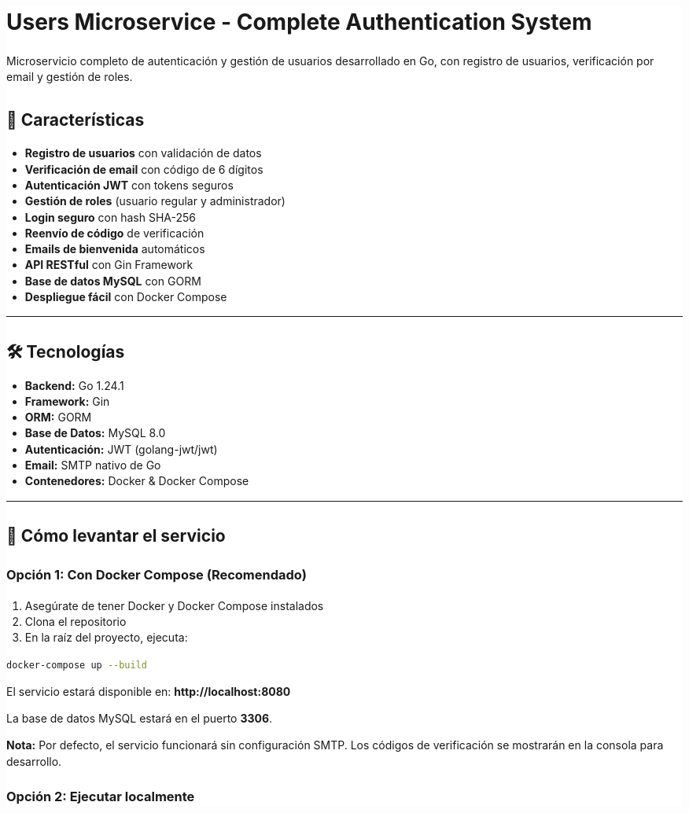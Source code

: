 # Users Microservice - Complete Authentication System

Microservicio completo de autenticación y gestión de usuarios desarrollado en Go, con registro de usuarios, verificación por email y gestión de roles.

## 📌 Características

- **Registro de usuarios** con validación de datos
- **Verificación de email** con código de 6 dígitos
- **Autenticación JWT** con tokens seguros
- **Gestión de roles** (usuario regular y administrador)
- **Login seguro** con hash SHA-256
- **Reenvío de código** de verificación
- **Emails de bienvenida** automáticos
- **API RESTful** con Gin Framework
- **Base de datos MySQL** con GORM
- **Despliegue fácil** con Docker Compose

---

## 🛠️ Tecnologías

- **Backend:** Go 1.24.1
- **Framework:** Gin
- **ORM:** GORM
- **Base de Datos:** MySQL 8.0
- **Autenticación:** JWT (golang-jwt/jwt)
- **Email:** SMTP nativo de Go
- **Contenedores:** Docker & Docker Compose

---

## 🚀 Cómo levantar el servicio

### Opción 1: Con Docker Compose (Recomendado)

1. Asegúrate de tener Docker y Docker Compose instalados
2. Clona el repositorio
3. En la raíz del proyecto, ejecuta:

```bash
docker-compose up --build
```

El servicio estará disponible en: **http://localhost:8080**

La base de datos MySQL estará en el puerto **3306**.

**Nota:** Por defecto, el servicio funcionará sin configuración SMTP. Los códigos de verificación se mostrarán en la consola para desarrollo.

### Opción 2: Ejecutar localmente
